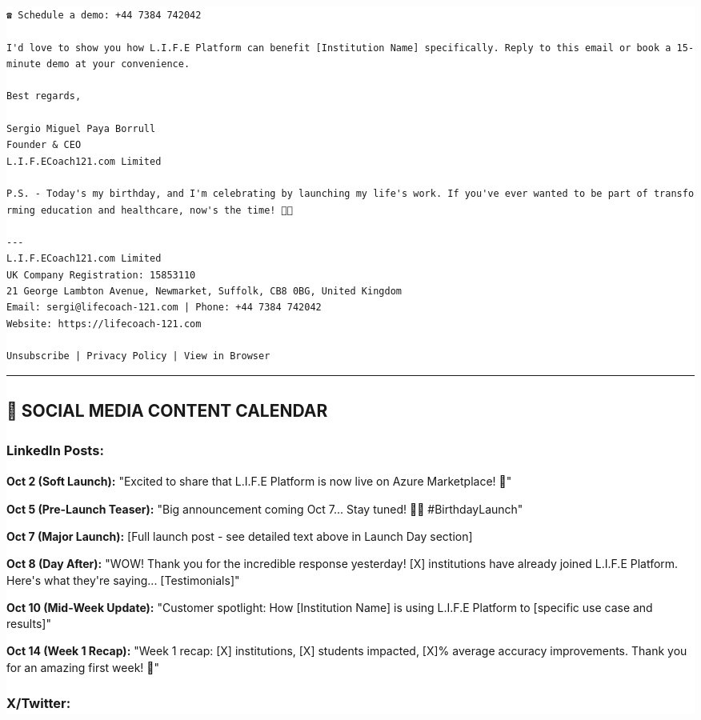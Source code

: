 ```
☎️ Schedule a demo: +44 7384 742042

I'd love to show you how L.I.F.E Platform can benefit [Institution Name] specifically. Reply to this email or book a 15-minute demo at your convenience.

Best regards,

Sergio Miguel Paya Borrull
Founder & CEO
L.I.F.ECoach121.com Limited

P.S. - Today's my birthday, and I'm celebrating by launching my life's work. If you've ever wanted to be part of transforming education and healthcare, now's the time! 🎂🚀

---
L.I.F.ECoach121.com Limited
UK Company Registration: 15853110
21 George Lambton Avenue, Newmarket, Suffolk, CB8 0BG, United Kingdom
Email: sergi@lifecoach-121.com | Phone: +44 7384 742042
Website: https://lifecoach-121.com

Unsubscribe | Privacy Policy | View in Browser
```

---

## 📱 SOCIAL MEDIA CONTENT CALENDAR

### **LinkedIn Posts:**

**Oct 2 (Soft Launch):**
"Excited to share that L.I.F.E Platform is now live on Azure Marketplace! 🚀"

**Oct 5 (Pre-Launch Teaser):**
"Big announcement coming Oct 7... Stay tuned! 🎂🚀 #BirthdayLaunch"

**Oct 7 (Major Launch):**
[Full launch post - see detailed text above in Launch Day section]

**Oct 8 (Day After):**
"WOW! Thank you for the incredible response yesterday! [X] institutions have already joined L.I.F.E Platform. Here's what they're saying... [Testimonials]"

**Oct 10 (Mid-Week Update):**
"Customer spotlight: How [Institution Name] is using L.I.F.E Platform to [specific use case and results]"

**Oct 14 (Week 1 Recap):**
"Week 1 recap: [X] institutions, [X] students impacted, [X]% average accuracy improvements. Thank you for an amazing first week! 🙏"

### **X/Twitter:**
